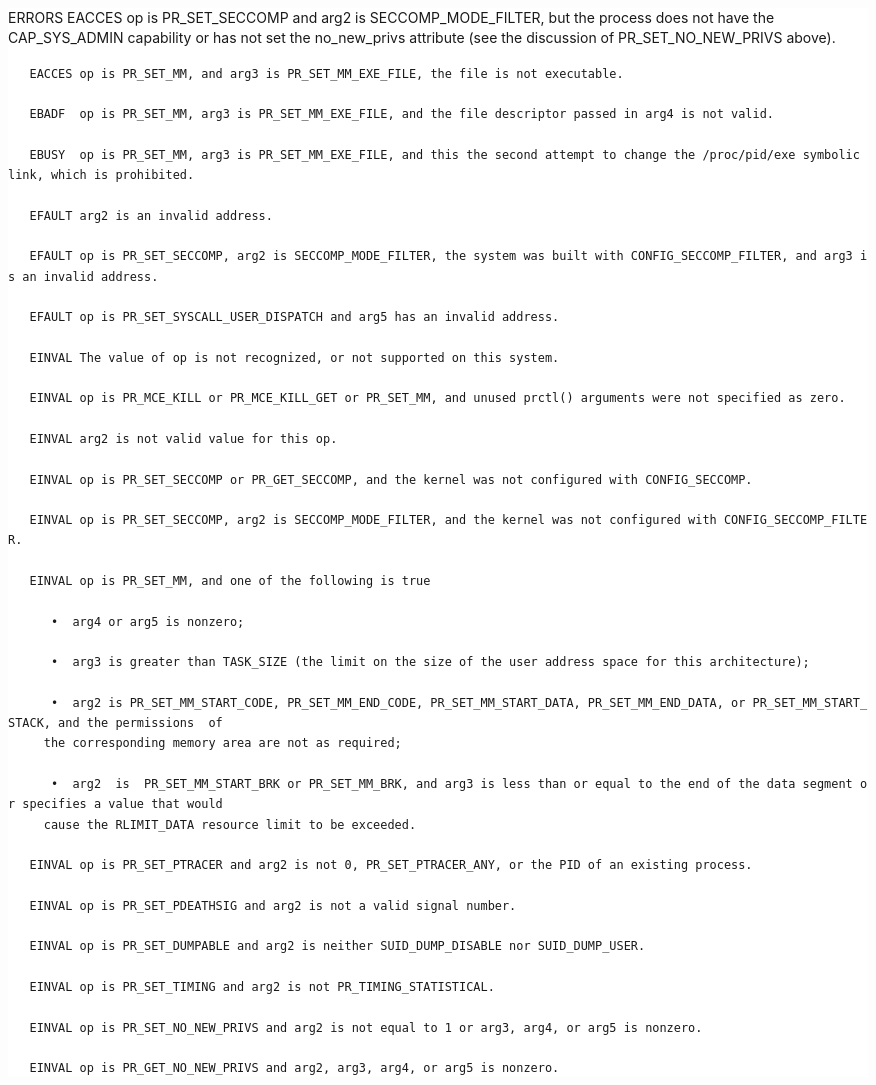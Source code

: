 ERRORS
       EACCES op is PR_SET_SECCOMP and arg2 is SECCOMP_MODE_FILTER, but the process does not have the CAP_SYS_ADMIN capability or has not set the no_new_privs
	      attribute (see the discussion of PR_SET_NO_NEW_PRIVS above).

       EACCES op is PR_SET_MM, and arg3 is PR_SET_MM_EXE_FILE, the file is not executable.

       EBADF  op is PR_SET_MM, arg3 is PR_SET_MM_EXE_FILE, and the file descriptor passed in arg4 is not valid.

       EBUSY  op is PR_SET_MM, arg3 is PR_SET_MM_EXE_FILE, and this the second attempt to change the /proc/pid/exe symbolic link, which is prohibited.

       EFAULT arg2 is an invalid address.

       EFAULT op is PR_SET_SECCOMP, arg2 is SECCOMP_MODE_FILTER, the system was built with CONFIG_SECCOMP_FILTER, and arg3 is an invalid address.

       EFAULT op is PR_SET_SYSCALL_USER_DISPATCH and arg5 has an invalid address.

       EINVAL The value of op is not recognized, or not supported on this system.

       EINVAL op is PR_MCE_KILL or PR_MCE_KILL_GET or PR_SET_MM, and unused prctl() arguments were not specified as zero.

       EINVAL arg2 is not valid value for this op.

       EINVAL op is PR_SET_SECCOMP or PR_GET_SECCOMP, and the kernel was not configured with CONFIG_SECCOMP.

       EINVAL op is PR_SET_SECCOMP, arg2 is SECCOMP_MODE_FILTER, and the kernel was not configured with CONFIG_SECCOMP_FILTER.

       EINVAL op is PR_SET_MM, and one of the following is true

	      •	 arg4 or arg5 is nonzero;

	      •	 arg3 is greater than TASK_SIZE (the limit on the size of the user address space for this architecture);

	      •	 arg2 is PR_SET_MM_START_CODE, PR_SET_MM_END_CODE, PR_SET_MM_START_DATA, PR_SET_MM_END_DATA, or PR_SET_MM_START_STACK, and the permissions  of
		 the corresponding memory area are not as required;

	      •	 arg2  is  PR_SET_MM_START_BRK or PR_SET_MM_BRK, and arg3 is less than or equal to the end of the data segment or specifies a value that would
		 cause the RLIMIT_DATA resource limit to be exceeded.

       EINVAL op is PR_SET_PTRACER and arg2 is not 0, PR_SET_PTRACER_ANY, or the PID of an existing process.

       EINVAL op is PR_SET_PDEATHSIG and arg2 is not a valid signal number.

       EINVAL op is PR_SET_DUMPABLE and arg2 is neither SUID_DUMP_DISABLE nor SUID_DUMP_USER.

       EINVAL op is PR_SET_TIMING and arg2 is not PR_TIMING_STATISTICAL.

       EINVAL op is PR_SET_NO_NEW_PRIVS and arg2 is not equal to 1 or arg3, arg4, or arg5 is nonzero.

       EINVAL op is PR_GET_NO_NEW_PRIVS and arg2, arg3, arg4, or arg5 is nonzero.
